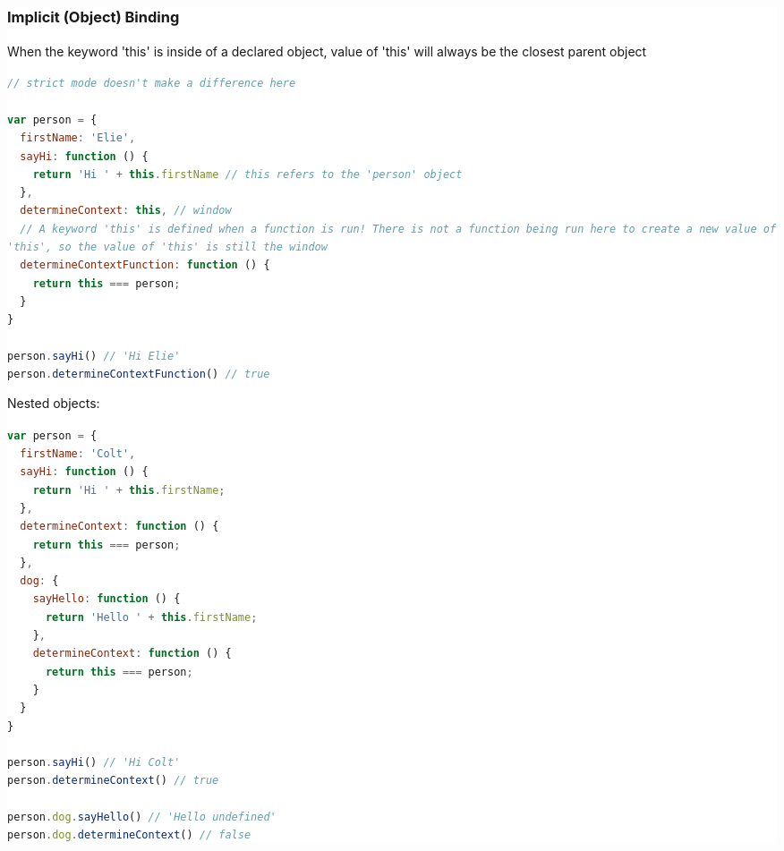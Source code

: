 ### Implicit (Object) Binding

When the keyword 'this' is inside of a declared object, value of 'this' will always be the closest parent object

```javascript
// strict mode doesn't make a difference here

var person = {
  firstName: 'Elie',
  sayHi: function () {
    return 'Hi ' + this.firstName // this refers to the 'person' object
  },
  determineContext: this, // window
  // A keyword 'this' is defined when a function is run! There is not a function being run here to create a new value of 'this', so the value of 'this' is still the window
  determineContextFunction: function () {
    return this === person;
  }
}

person.sayHi() // 'Hi Elie'
person.determineContextFunction() // true
```

Nested objects:

```javascript
var person = {
  firstName: 'Colt',
  sayHi: function () {
    return 'Hi ' + this.firstName;
  },
  determineContext: function () {
    return this === person;
  },
  dog: {
    sayHello: function () {
      return 'Hello ' + this.firstName;
    },
    determineContext: function () {
      return this === person;
    }
  }
}

person.sayHi() // 'Hi Colt'
person.determineContext() // true

person.dog.sayHello() // 'Hello undefined'
person.dog.determineContext() // false
```
